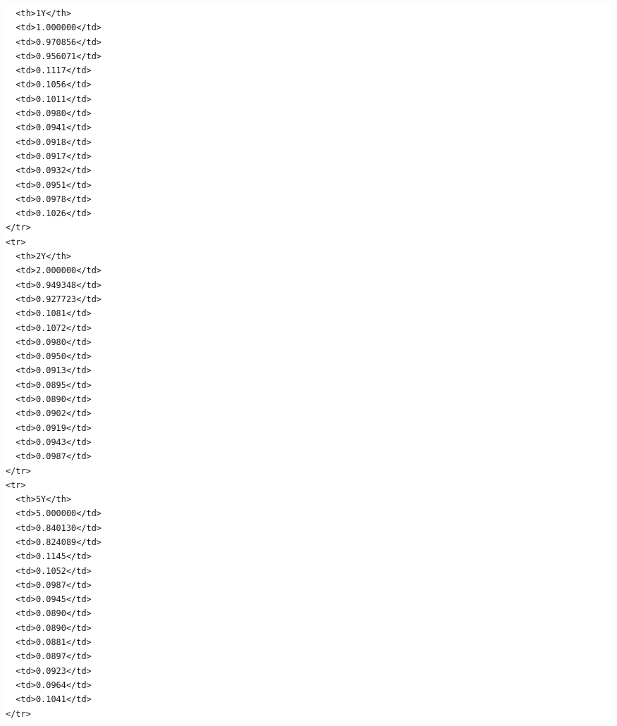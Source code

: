       <th>1Y</th>
      <td>1.000000</td>
      <td>0.970856</td>
      <td>0.956071</td>
      <td>0.1117</td>
      <td>0.1056</td>
      <td>0.1011</td>
      <td>0.0980</td>
      <td>0.0941</td>
      <td>0.0918</td>
      <td>0.0917</td>
      <td>0.0932</td>
      <td>0.0951</td>
      <td>0.0978</td>
      <td>0.1026</td>
    </tr>
    <tr>
      <th>2Y</th>
      <td>2.000000</td>
      <td>0.949348</td>
      <td>0.927723</td>
      <td>0.1081</td>
      <td>0.1072</td>
      <td>0.0980</td>
      <td>0.0950</td>
      <td>0.0913</td>
      <td>0.0895</td>
      <td>0.0890</td>
      <td>0.0902</td>
      <td>0.0919</td>
      <td>0.0943</td>
      <td>0.0987</td>
    </tr>
    <tr>
      <th>5Y</th>
      <td>5.000000</td>
      <td>0.840130</td>
      <td>0.824089</td>
      <td>0.1145</td>
      <td>0.1052</td>
      <td>0.0987</td>
      <td>0.0945</td>
      <td>0.0890</td>
      <td>0.0890</td>
      <td>0.0881</td>
      <td>0.0897</td>
      <td>0.0923</td>
      <td>0.0964</td>
      <td>0.1041</td>
    </tr>
  </tbody>
</table>
</div>
